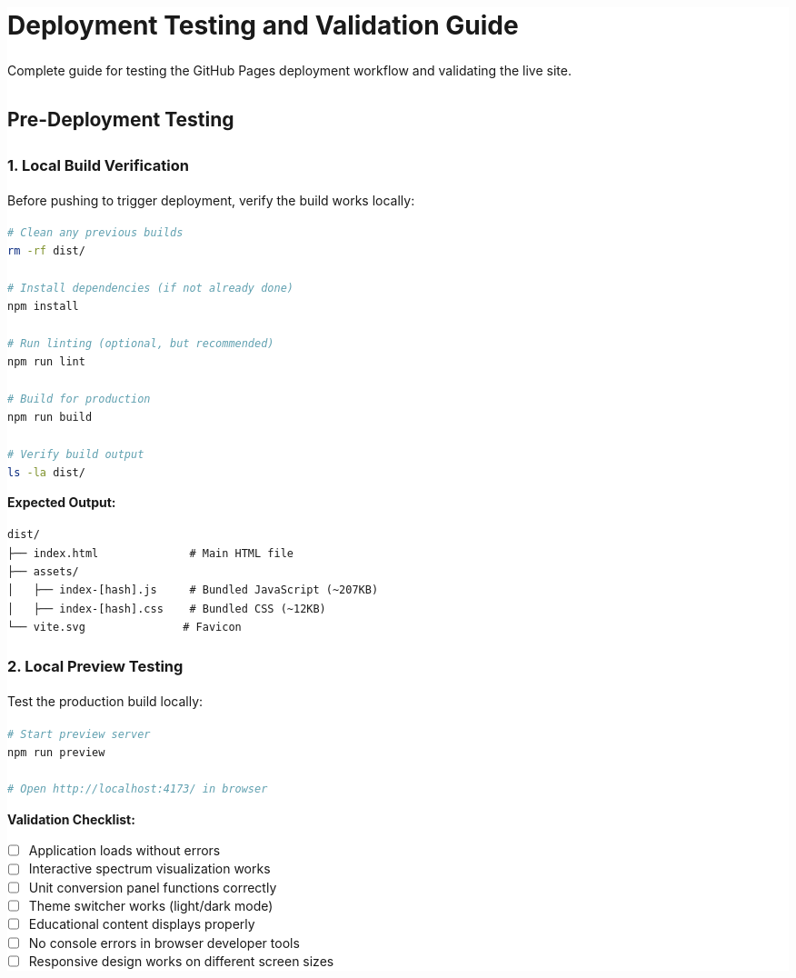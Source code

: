 # Deployment Testing and Validation Guide

Complete guide for testing the GitHub Pages deployment workflow and validating the live site.

## Pre-Deployment Testing

### 1. Local Build Verification

Before pushing to trigger deployment, verify the build works locally:

```bash
# Clean any previous builds
rm -rf dist/

# Install dependencies (if not already done)
npm install

# Run linting (optional, but recommended)
npm run lint

# Build for production
npm run build

# Verify build output
ls -la dist/
```

**Expected Output:**
```
dist/
├── index.html              # Main HTML file
├── assets/
│   ├── index-[hash].js     # Bundled JavaScript (~207KB)
│   ├── index-[hash].css    # Bundled CSS (~12KB)
└── vite.svg               # Favicon
```

### 2. Local Preview Testing

Test the production build locally:

```bash
# Start preview server
npm run preview

# Open http://localhost:4173/ in browser
```

**Validation Checklist:**
- [ ] Application loads without errors
- [ ] Interactive spectrum visualization works
- [ ] Unit conversion panel functions correctly
- [ ] Theme switcher works (light/dark mode)
- [ ] Educational content displays properly
- [ ] No console errors in browser developer tools
- [ ] Responsive design works on different screen sizes
